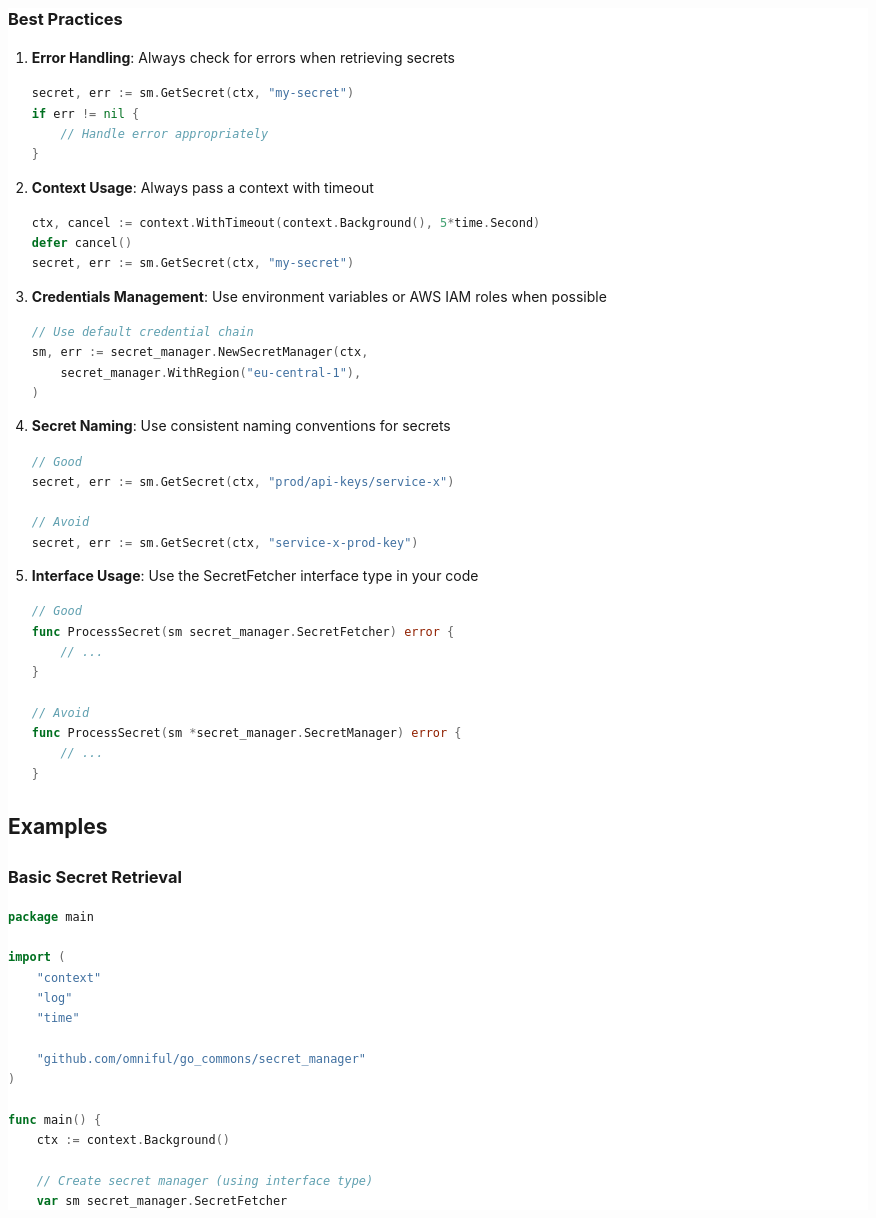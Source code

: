 ### Best Practices

1. **Error Handling**: Always check for errors when retrieving secrets
   ```go
   secret, err := sm.GetSecret(ctx, "my-secret")
   if err != nil {
       // Handle error appropriately
   }
   ```

2. **Context Usage**: Always pass a context with timeout
   ```go
   ctx, cancel := context.WithTimeout(context.Background(), 5*time.Second)
   defer cancel()
   secret, err := sm.GetSecret(ctx, "my-secret")
   ```

3. **Credentials Management**: Use environment variables or AWS IAM roles when possible
   ```go
   // Use default credential chain
   sm, err := secret_manager.NewSecretManager(ctx,
       secret_manager.WithRegion("eu-central-1"),
   )
   ```

4. **Secret Naming**: Use consistent naming conventions for secrets
   ```go
   // Good
   secret, err := sm.GetSecret(ctx, "prod/api-keys/service-x")
   
   // Avoid
   secret, err := sm.GetSecret(ctx, "service-x-prod-key")
   ```

5. **Interface Usage**: Use the SecretFetcher interface type in your code
   ```go
   // Good
   func ProcessSecret(sm secret_manager.SecretFetcher) error {
       // ...
   }
   
   // Avoid
   func ProcessSecret(sm *secret_manager.SecretManager) error {
       // ...
   }
   ```

## Examples

### Basic Secret Retrieval

```go
package main

import (
    "context"
    "log"
    "time"
    
    "github.com/omniful/go_commons/secret_manager"
)

func main() {
    ctx := context.Background()
    
    // Create secret manager (using interface type)
    var sm secret_manager.SecretFetcher
```